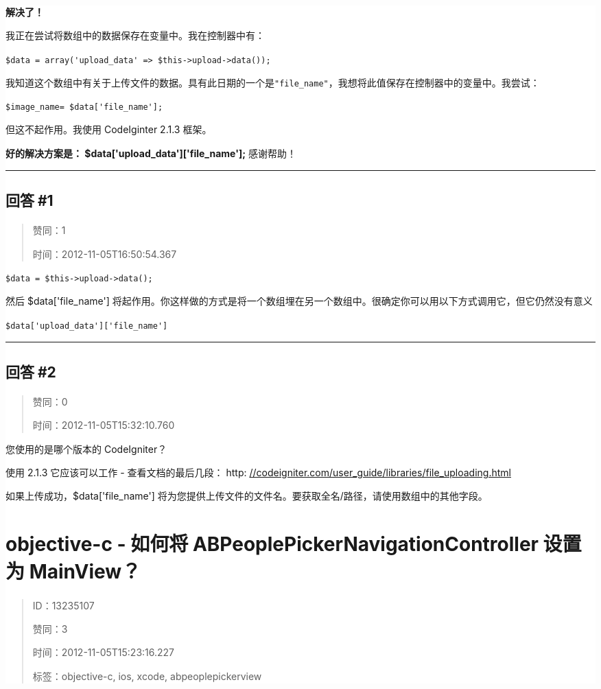 **解决了！**

我正在尝试将数组中的数据保存在变量中。我在控制器中有：

```
$data = array('upload_data' => $this->upload->data()); 
```

我知道这个数组中有关于上传文件的数据。具有此日期的一个是`"file_name"`，我想将此值保存在控制器中的变量中。我尝试：

```
$image_name= $data['file_name']; 
```

但这不起作用。我使用 CodeIginter 2.1.3 框架。

**好的解决方案是： $data['upload_data']['file_name'];** 感谢帮助！

* * *

## 回答 #1

> 赞同：1
> 
> 时间：2012-11-05T16:50:54.367

```
$data = $this->upload->data(); 
```

然后 $data['file_name'] 将起作用。你这样做的方式是将一个数组埋在另一个数组中。很确定你可以用以下方式调用它，但它仍然没有意义

```
$data['upload_data']['file_name'] 
```

* * *

## 回答 #2

> 赞同：0
> 
> 时间：2012-11-05T15:32:10.760

您使用的是哪个版本的 CodeIgniter？

使用 2.1.3 它应该可以工作 - 查看文档的最后几段： http: [//codeigniter.com/user_guide/libraries/file_uploading.html](http://codeigniter.com/user_guide/libraries/file_uploading.html)

如果上传成功，$data['file_name'] 将为您提供上传文件的文件名。要获取全名/路径，请使用数组中的其他字段。

# objective-c - 如何将 ABPeoplePickerNavigationController 设置为 MainView？

> ID：13235107
> 
> 赞同：3
> 
> 时间：2012-11-05T15:23:16.227
> 
> 标签：objective-c, ios, xcode, abpeoplepickerview
